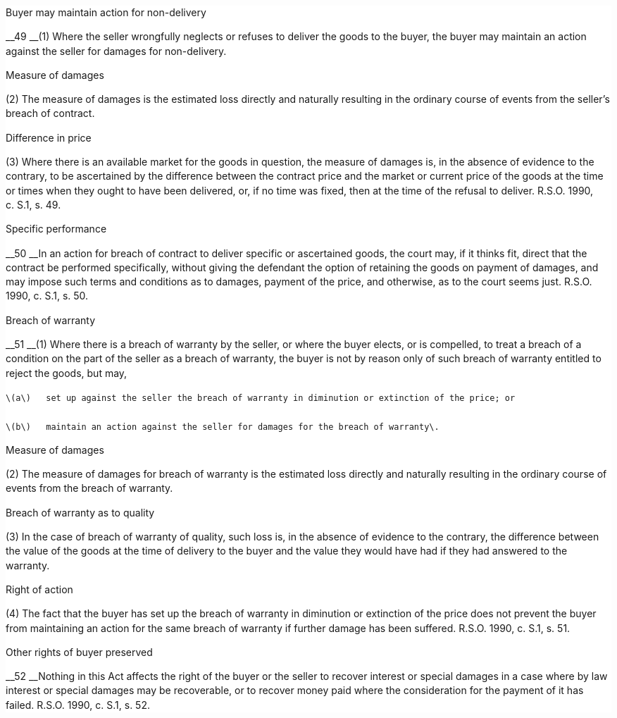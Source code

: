 Buyer may maintain action for non\-delivery

<a id="BK52"></a>__49 __\(1\) Where the seller wrongfully neglects or refuses to deliver the goods to the buyer, the buyer may maintain an action against the seller for damages for non\-delivery\.

Measure of damages

\(2\) The measure of damages is the estimated loss directly and naturally resulting in the ordinary course of events from the seller’s breach of contract\.

Difference in price

\(3\) Where there is an available market for the goods in question, the measure of damages is, in the absence of evidence to the contrary, to be ascertained by the difference between the contract price and the market or current price of the goods at the time or times when they ought to have been delivered, or, if no time was fixed, then at the time of the refusal to deliver\. R\.S\.O\. 1990, c\. S\.1, s\. 49\.

Specific performance

<a id="BK53"></a>__50 __In an action for breach of contract to deliver specific or ascertained goods, the court may, if it thinks fit, direct that the contract be performed specifically, without giving the defendant the option of retaining the goods on payment of damages, and may impose such terms and conditions as to damages, payment of the price, and otherwise, as to the court seems just\. R\.S\.O\. 1990, c\. S\.1, s\. 50\.

Breach of warranty

<a id="BK54"></a>__51 __\(1\) Where there is a breach of warranty by the seller, or where the buyer elects, or is compelled, to treat a breach of a condition on the part of the seller as a breach of warranty, the buyer is not by reason only of such breach of warranty entitled to reject the goods, but may,

	\(a\)	set up against the seller the breach of warranty in diminution or extinction of the price; or

	\(b\)	maintain an action against the seller for damages for the breach of warranty\.

Measure of damages

\(2\) The measure of damages for breach of warranty is the estimated loss directly and naturally resulting in the ordinary course of events from the breach of warranty\.

Breach of warranty as to quality

\(3\) In the case of breach of warranty of quality, such loss is, in the absence of evidence to the contrary, the difference between the value of the goods at the time of delivery to the buyer and the value they would have had if they had answered to the warranty\.

Right of action

\(4\) The fact that the buyer has set up the breach of warranty in diminution or extinction of the price does not prevent the buyer from maintaining an action for the same breach of warranty if further damage has been suffered\. R\.S\.O\. 1990, c\. S\.1, s\. 51\.

Other rights of buyer preserved

<a id="BK55"></a>__52 __Nothing in this Act affects the right of the buyer or the seller to recover interest or special damages in a case where by law interest or special damages may be recoverable, or to recover money paid where the consideration for the payment of it has failed\. R\.S\.O\. 1990, c\. S\.1, s\. 52\.
